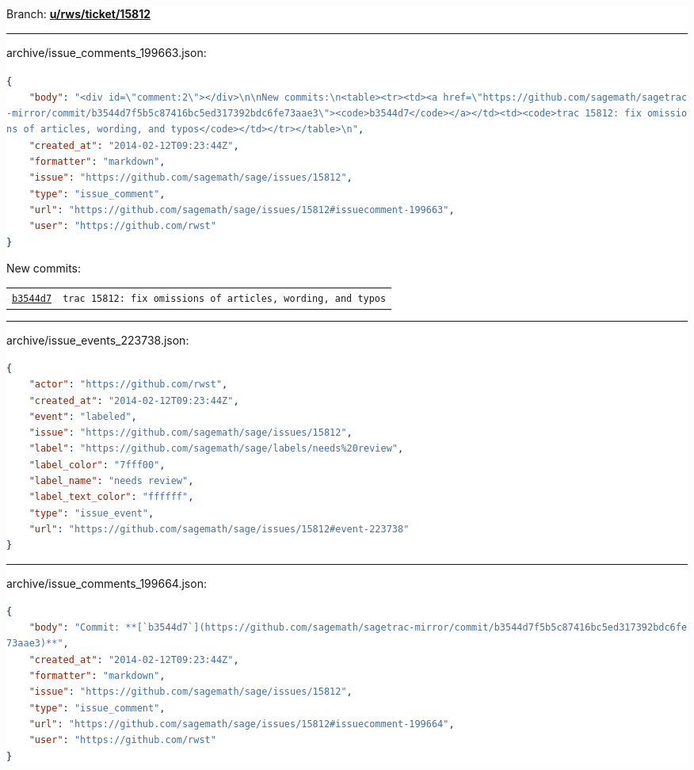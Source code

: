 Branch: **[u/rws/ticket/15812](https://github.com/sagemath/sagetrac-mirror/tree/u/rws/ticket/15812)**



---

archive/issue_comments_199663.json:
```json
{
    "body": "<div id=\"comment:2\"></div>\n\nNew commits:\n<table><tr><td><a href=\"https://github.com/sagemath/sagetrac-mirror/commit/b3544d7f5b5c87416bc5ed317392bdc6fe73aae3\"><code>b3544d7</code></a></td><td><code>trac 15812: fix omissions of articles, wording, and typos</code></td></tr></table>\n",
    "created_at": "2014-02-12T09:23:44Z",
    "formatter": "markdown",
    "issue": "https://github.com/sagemath/sage/issues/15812",
    "type": "issue_comment",
    "url": "https://github.com/sagemath/sage/issues/15812#issuecomment-199663",
    "user": "https://github.com/rwst"
}
```

<div id="comment:2"></div>

New commits:
<table><tr><td><a href="https://github.com/sagemath/sagetrac-mirror/commit/b3544d7f5b5c87416bc5ed317392bdc6fe73aae3"><code>b3544d7</code></a></td><td><code>trac 15812: fix omissions of articles, wording, and typos</code></td></tr></table>




---

archive/issue_events_223738.json:
```json
{
    "actor": "https://github.com/rwst",
    "created_at": "2014-02-12T09:23:44Z",
    "event": "labeled",
    "issue": "https://github.com/sagemath/sage/issues/15812",
    "label": "https://github.com/sagemath/sage/labels/needs%20review",
    "label_color": "7fff00",
    "label_name": "needs review",
    "label_text_color": "ffffff",
    "type": "issue_event",
    "url": "https://github.com/sagemath/sage/issues/15812#event-223738"
}
```



---

archive/issue_comments_199664.json:
```json
{
    "body": "Commit: **[`b3544d7`](https://github.com/sagemath/sagetrac-mirror/commit/b3544d7f5b5c87416bc5ed317392bdc6fe73aae3)**",
    "created_at": "2014-02-12T09:23:44Z",
    "formatter": "markdown",
    "issue": "https://github.com/sagemath/sage/issues/15812",
    "type": "issue_comment",
    "url": "https://github.com/sagemath/sage/issues/15812#issuecomment-199664",
    "user": "https://github.com/rwst"
}
```
